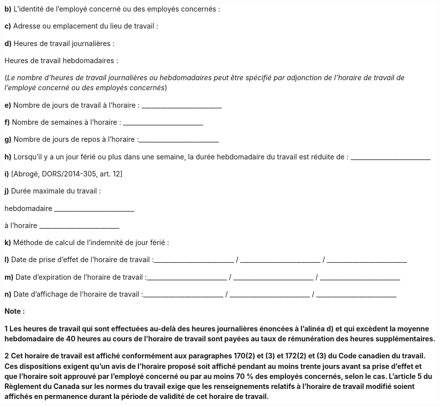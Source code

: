 
**b)** L’identité de l’employé concerné ou des employés concernés : 


**c)** Adresse ou emplacement du lieu de travail : 


**d)** Heures de travail journalières : 

Heures de travail hebdomadaires : 



(*Le nombre d’heures de travail journalières ou hebdomadaires peut être spécifié par adjonction de l’horaire de travail de l’employé concerné ou des employés concernés*)




**e)** Nombre de jours de travail à l’horaire : _________________________


**f)** Nombre de semaines à l’horaire : _________________________


**g)** Nombre de jours de repos à l’horaire :_________________________


**h)** Lorsqu’il y a un jour férié ou plus dans une semaine, la durée hebdomadaire du travail est réduite de : _________________________


**i)** [Abrogé, DORS/2014-305, art. 12]


**j)** Durée maximale du travail :

hebdomadaire _________________________



à l’horaire _________________________




**k)** Méthode de calcul de l’indemnité de jour férié : 


**l)** Date de prise d’effet de l’horaire de travail :_________________________ / _________________________ / _________________________


**m)** Date d’expiration de l’horaire de travail :_________________________ / _________________________ / _________________________


**n)** Date d’affichage de l’horaire de travail :_________________________ / _________________________ / _________________________


**Note :**

**1** **Les heures de travail qui sont effectuées au-delà des heures journalières énoncées à l’alinéa d) et qui excèdent la moyenne hebdomadaire de 40 heures au cours de l’horaire de travail sont payées au taux de rémunération des heures supplémentaires.**



**2** **Cet horaire de travail est affiché conformément aux paragraphes 170(2) et (3) et 172(2) et (3) du Code canadien du travail. Ces dispositions exigent qu’un avis de l’horaire proposé soit affiché pendant au moins trente jours avant sa prise d’effet et que l’horaire soit approuvé par l’employé concerné ou par au moins 70 % des employés concernés, selon le cas. L’article 5 du Règlement du Canada sur les normes du travail exige que les renseignements relatifs à l’horaire de travail modifié soient affichés en permanence durant la période de validité de cet horaire de travail.**
